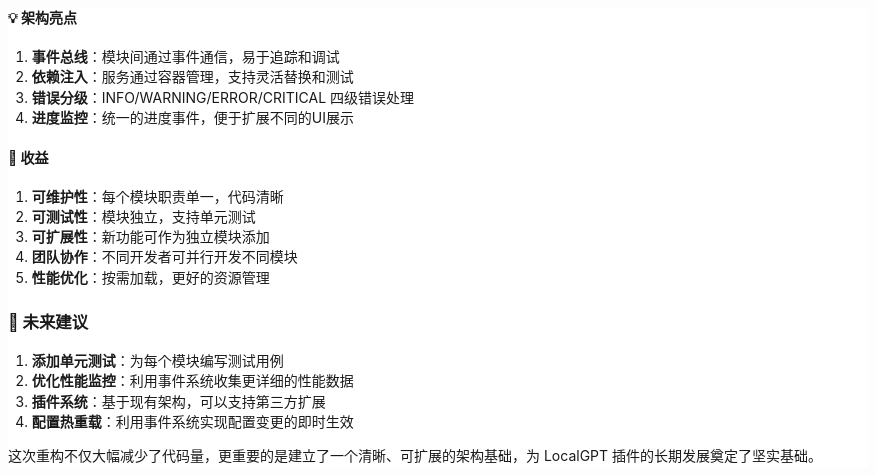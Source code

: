 #### 💡 架构亮点
1. **事件总线**：模块间通过事件通信，易于追踪和调试
2. **依赖注入**：服务通过容器管理，支持灵活替换和测试
3. **错误分级**：INFO/WARNING/ERROR/CRITICAL 四级错误处理
4. **进度监控**：统一的进度事件，便于扩展不同的UI展示

#### 🚀 收益
1. **可维护性**：每个模块职责单一，代码清晰
2. **可测试性**：模块独立，支持单元测试
3. **可扩展性**：新功能可作为独立模块添加
4. **团队协作**：不同开发者可并行开发不同模块
5. **性能优化**：按需加载，更好的资源管理

### 🔮 未来建议
1. **添加单元测试**：为每个模块编写测试用例
2. **优化性能监控**：利用事件系统收集更详细的性能数据
3. **插件系统**：基于现有架构，可以支持第三方扩展
4. **配置热重载**：利用事件系统实现配置变更的即时生效

这次重构不仅大幅减少了代码量，更重要的是建立了一个清晰、可扩展的架构基础，为 LocalGPT 插件的长期发展奠定了坚实基础。
